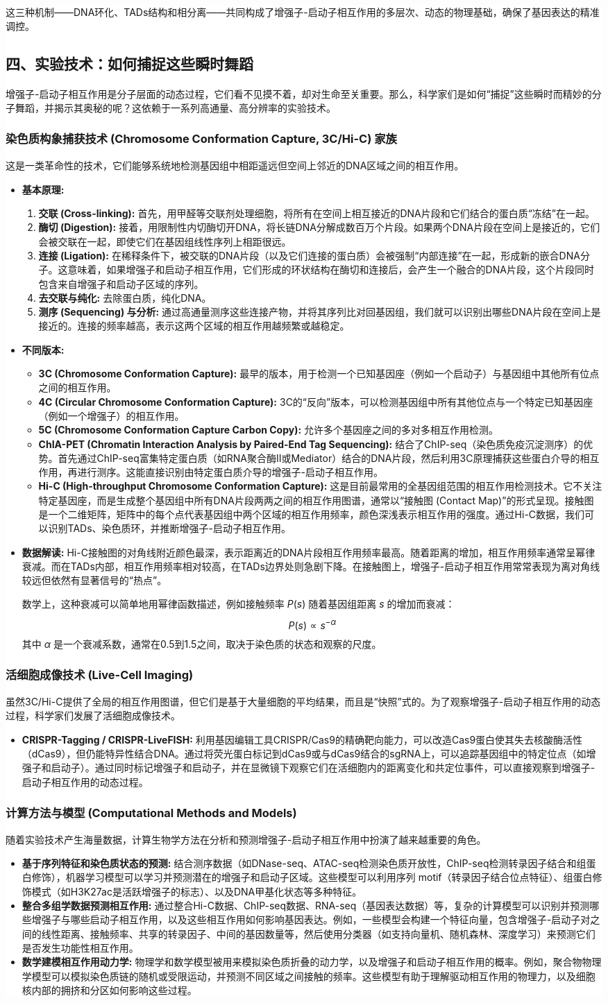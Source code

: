 这三种机制——DNA环化、TADs结构和相分离——共同构成了增强子-启动子相互作用的多层次、动态的物理基础，确保了基因表达的精准调控。

## 四、实验技术：如何捕捉这些瞬时舞蹈

增强子-启动子相互作用是分子层面的动态过程，它们看不见摸不着，却对生命至关重要。那么，科学家们是如何“捕捉”这些瞬时而精妙的分子舞蹈，并揭示其奥秘的呢？这依赖于一系列高通量、高分辨率的实验技术。

### 染色质构象捕获技术 (Chromosome Conformation Capture, 3C/Hi-C) 家族

这是一类革命性的技术，它们能够系统地检测基因组中相距遥远但空间上邻近的DNA区域之间的相互作用。

*   **基本原理:**
    1.  **交联 (Cross-linking):** 首先，用甲醛等交联剂处理细胞，将所有在空间上相互接近的DNA片段和它们结合的蛋白质“冻结”在一起。
    2.  **酶切 (Digestion):** 接着，用限制性内切酶切开DNA，将长链DNA分解成数百万个片段。如果两个DNA片段在空间上是接近的，它们会被交联在一起，即使它们在基因组线性序列上相距很远。
    3.  **连接 (Ligation):** 在稀释条件下，被交联的DNA片段（以及它们连接的蛋白质）会被强制“内部连接”在一起，形成新的嵌合DNA分子。这意味着，如果增强子和启动子相互作用，它们形成的环状结构在酶切和连接后，会产生一个融合的DNA片段，这个片段同时包含来自增强子和启动子区域的序列。
    4.  **去交联与纯化:** 去除蛋白质，纯化DNA。
    5.  **测序 (Sequencing) 与分析:** 通过高通量测序这些连接产物，并将其序列比对回基因组，我们就可以识别出哪些DNA片段在空间上是接近的。连接的频率越高，表示这两个区域的相互作用越频繁或越稳定。

*   **不同版本:**
    *   **3C (Chromosome Conformation Capture):** 最早的版本，用于检测一个已知基因座（例如一个启动子）与基因组中其他所有位点之间的相互作用。
    *   **4C (Circular Chromosome Conformation Capture):** 3C的“反向”版本，可以检测基因组中所有其他位点与一个特定已知基因座（例如一个增强子）的相互作用。
    *   **5C (Chromosome Conformation Capture Carbon Copy):** 允许多个基因座之间的多对多相互作用检测。
    *   **ChIA-PET (Chromatin Interaction Analysis by Paired-End Tag Sequencing):** 结合了ChIP-seq（染色质免疫沉淀测序）的优势。首先通过ChIP-seq富集特定蛋白质（如RNA聚合酶II或Mediator）结合的DNA片段，然后利用3C原理捕获这些蛋白介导的相互作用，再进行测序。这能直接识别由特定蛋白质介导的增强子-启动子相互作用。
    *   **Hi-C (High-throughput Chromosome Conformation Capture):** 这是目前最常用的全基因组范围的相互作用检测技术。它不关注特定基因座，而是生成整个基因组中所有DNA片段两两之间的相互作用图谱，通常以“接触图 (Contact Map)”的形式呈现。接触图是一个二维矩阵，矩阵中的每个点代表基因组中两个区域的相互作用频率，颜色深浅表示相互作用的强度。通过Hi-C数据，我们可以识别TADs、染色质环，并推断增强子-启动子相互作用。

*   **数据解读:** Hi-C接触图的对角线附近颜色最深，表示距离近的DNA片段相互作用频率最高。随着距离的增加，相互作用频率通常呈幂律衰减。而在TADs内部，相互作用频率相对较高，在TADs边界处则急剧下降。在接触图上，增强子-启动子相互作用常常表现为离对角线较远但依然有显著信号的“热点”。

    数学上，这种衰减可以简单地用幂律函数描述，例如接触频率 $P(s)$ 随着基因组距离 $s$ 的增加而衰减：
    $$P(s) \propto s^{-\alpha}$$
    其中 $\alpha$ 是一个衰减系数，通常在0.5到1.5之间，取决于染色质的状态和观察的尺度。

### 活细胞成像技术 (Live-Cell Imaging)

虽然3C/Hi-C提供了全局的相互作用图谱，但它们是基于大量细胞的平均结果，而且是“快照”式的。为了观察增强子-启动子相互作用的动态过程，科学家们发展了活细胞成像技术。

*   **CRISPR-Tagging / CRISPR-LiveFISH:** 利用基因编辑工具CRISPR/Cas9的精确靶向能力，可以改造Cas9蛋白使其失去核酸酶活性（dCas9），但仍能特异性结合DNA。通过将荧光蛋白标记到dCas9或与dCas9结合的sgRNA上，可以追踪基因组中的特定位点（如增强子和启动子）。通过同时标记增强子和启动子，并在显微镜下观察它们在活细胞内的距离变化和共定位事件，可以直接观察到增强子-启动子相互作用的动态过程。

### 计算方法与模型 (Computational Methods and Models)

随着实验技术产生海量数据，计算生物学方法在分析和预测增强子-启动子相互作用中扮演了越来越重要的角色。

*   **基于序列特征和染色质状态的预测:** 结合测序数据（如DNase-seq、ATAC-seq检测染色质开放性，ChIP-seq检测转录因子结合和组蛋白修饰），机器学习模型可以学习并预测潜在的增强子和启动子区域。这些模型可以利用序列 motif（转录因子结合位点特征）、组蛋白修饰模式（如H3K27ac是活跃增强子的标志）、以及DNA甲基化状态等多种特征。
*   **整合多组学数据预测相互作用:** 通过整合Hi-C数据、ChIP-seq数据、RNA-seq（基因表达数据）等，复杂的计算模型可以识别并预测哪些增强子与哪些启动子相互作用，以及这些相互作用如何影响基因表达。例如，一些模型会构建一个特征向量，包含增强子-启动子对之间的线性距离、接触频率、共享的转录因子、中间的基因数量等，然后使用分类器（如支持向量机、随机森林、深度学习）来预测它们是否发生功能性相互作用。
*   **数学建模相互作用动力学:** 物理学和数学模型被用来模拟染色质折叠的动力学，以及增强子和启动子相互作用的概率。例如，聚合物物理学模型可以模拟染色质链的随机或受限运动，并预测不同区域之间接触的频率。这些模型有助于理解驱动相互作用的物理力，以及细胞核内部的拥挤和分区如何影响这些过程。

